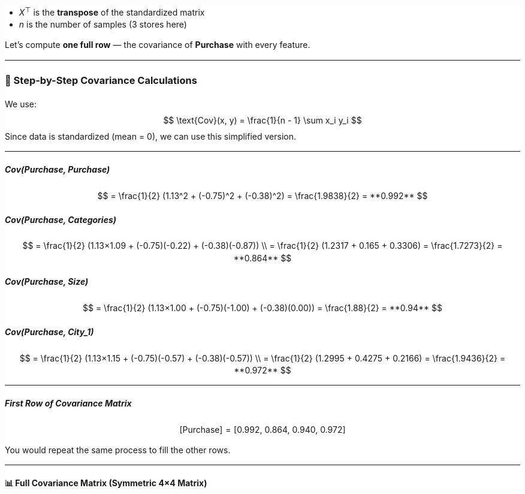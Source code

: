 - $X^\top$ is the **transpose** of the standardized matrix
- $n$ is the number of samples (3 stores here)

Let’s compute **one full row** — the covariance of **Purchase** with every feature.

------

### 🧮 Step-by-Step Covariance Calculations

We use:
$$
\text{Cov}(x, y) = \frac{1}{n - 1} \sum x_i y_i
$$
Since data is standardized (mean = 0), we can use this simplified version.

------

##### Cov(Purchase, Purchase)

$$
= \frac{1}{2} (1.13^2 + (-0.75)^2 + (-0.38)^2) = \frac{1.9838}{2} = **0.992**
$$

##### Cov(Purchase, Categories)

$$
= \frac{1}{2} (1.13×1.09 + (-0.75)(-0.22) + (-0.38)(-0.87)) \\
= \frac{1}{2} (1.2317 + 0.165 + 0.3306) = \frac{1.7273}{2} = **0.864**
$$

##### Cov(Purchase, Size)

$$
= \frac{1}{2} (1.13×1.00 + (-0.75)(-1.00) + (-0.38)(0.00)) = \frac{1.88}{2} = **0.94**
$$

##### Cov(Purchase, City_1)

$$
= \frac{1}{2} (1.13×1.15 + (-0.75)(-0.57) + (-0.38)(-0.57)) \\
= \frac{1}{2} (1.2995 + 0.4275 + 0.2166) = \frac{1.9436}{2} = **0.972**
$$

------

##### First Row of Covariance Matrix

$$
[\text{Purchase}] = [0.992,\ 0.864,\ 0.940,\ 0.972]
$$

You would repeat the same process to fill the other rows.

------

#### 📊 Full Covariance Matrix (Symmetric 4×4 Matrix)
